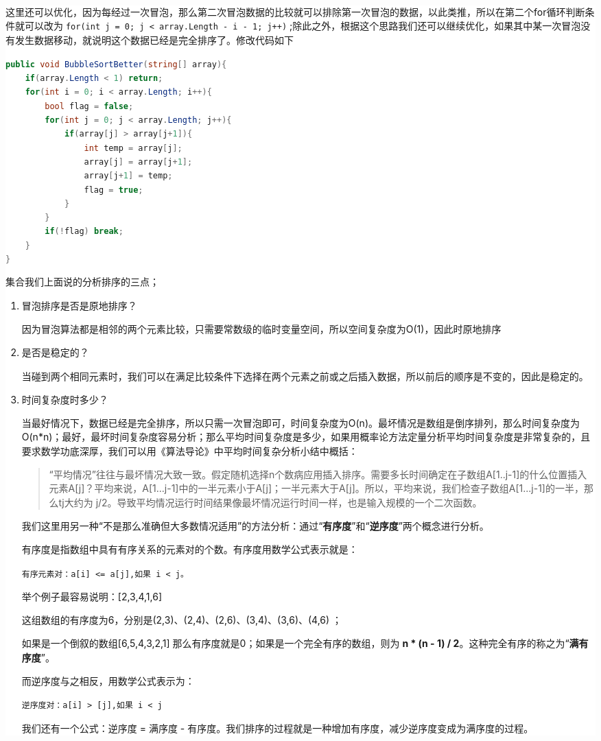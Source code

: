 这里还可以优化，因为每经过一次冒泡，那么第二次冒泡数据的比较就可以排除第一次冒泡的数据，以此类推，所以在第二个for循环判断条件就可以改为 `for(int j = 0; j < array.Length - i - 1; j++)` ;除此之外，根据这个思路我们还可以继续优化，如果其中某一次冒泡没有发生数据移动，就说明这个数据已经是完全排序了。修改代码如下

```c#
public void BubbleSortBetter(string[] array){
    if(array.Length < 1) return;
    for(int i = 0; i < array.Length; i++){
        bool flag = false;
        for(int j = 0; j < array.Length; j++){
            if(array[j] > array[j+1]){
                int temp = array[j];
                array[j] = array[j+1];
                array[j+1] = temp;
                flag = true;
            }
        }
        if(!flag) break;
    }
}
```

集合我们上面说的分析排序的三点；

1. 冒泡排序是否是原地排序？

   因为冒泡算法都是相邻的两个元素比较，只需要常数级的临时变量空间，所以空间复杂度为O(1)，因此时原地排序

2. 是否是稳定的？

   当碰到两个相同元素时，我们可以在满足比较条件下选择在两个元素之前或之后插入数据，所以前后的顺序是不变的，因此是稳定的。

3. 时间复杂度时多少？

   当最好情况下，数据已经是完全排序，所以只需一次冒泡即可，时间复杂度为O(n)。最坏情况是数组是倒序排列，那么时间复杂度为O(n*n)；最好，最坏时间复杂度容易分析；那么平均时间复杂度是多少，如果用概率论方法定量分析平均时间复杂度是非常复杂的，且要求数学功底深厚，我们可以用《算法导论》中平均时间复杂分析小结中概括：

   > “平均情况”往往与最坏情况大致一致。假定随机选择n个数病应用插入排序。需要多长时间确定在子数组A[1..j-1]的什么位置插入元素A[j]？平均来说，A[1...j-1]中的一半元素小于A[j]；一半元素大于A[j]。所以，平均来说，我们检查子数组A[1...j-1]的一半，那么tj大约为 j/2。导致平均情况运行时间结果像最坏情况运行时间一样，也是输入规模的一个二次函数。

   我们这里用另一种“不是那么准确但大多数情况适用”的方法分析：通过“**有序度**”和“**逆序度**”两个概念进行分析。

   有序度是指数组中具有有序关系的元素对的个数。有序度用数学公式表示就是：

   ```
   有序元素对：a[i] <= a[j],如果 i < j。
   ```

   举个例子最容易说明：[2,3,4,1,6]

   这组数组的有序度为6，分别是(2,3)、(2,4)、(2,6)、(3,4)、(3,6)、(4,6) ；

   如果是一个倒叙的数组[6,5,4,3,2,1] 那么有序度就是0；如果是一个完全有序的数组，则为 **n * (n - 1) / 2**。这种完全有序的称之为“**满有序度**”。

   而逆序度与之相反，用数学公式表示为：

   ```
   逆序度对：a[i] > [j],如果 i < j
   ```

   我们还有一个公式：逆序度 = 满序度 - 有序度。我们排序的过程就是一种增加有序度，减少逆序度变成为满序度的过程。
